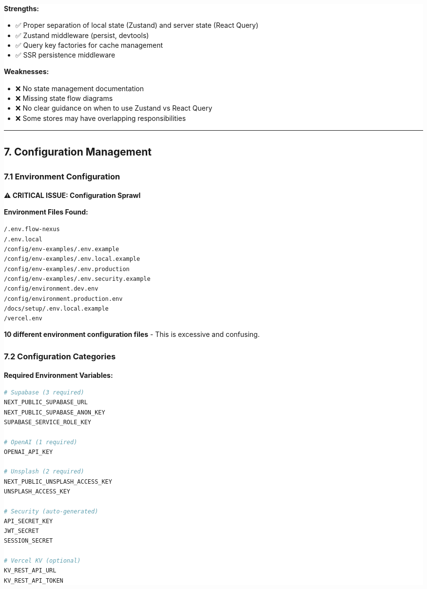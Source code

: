**Strengths:**
- ✅ Proper separation of local state (Zustand) and server state (React Query)
- ✅ Zustand middleware (persist, devtools)
- ✅ Query key factories for cache management
- ✅ SSR persistence middleware

**Weaknesses:**
- ❌ No state management documentation
- ❌ Missing state flow diagrams
- ❌ No clear guidance on when to use Zustand vs React Query
- ❌ Some stores may have overlapping responsibilities

---

## 7. Configuration Management

### 7.1 Environment Configuration

**⚠️ CRITICAL ISSUE: Configuration Sprawl**

**Environment Files Found:**
```bash
/.env.flow-nexus
/.env.local
/config/env-examples/.env.example
/config/env-examples/.env.local.example
/config/env-examples/.env.production
/config/env-examples/.env.security.example
/config/environment.dev.env
/config/environment.production.env
/docs/setup/.env.local.example
/vercel.env
```

**10 different environment configuration files** - This is excessive and confusing.

### 7.2 Configuration Categories

**Required Environment Variables:**
```bash
# Supabase (3 required)
NEXT_PUBLIC_SUPABASE_URL
NEXT_PUBLIC_SUPABASE_ANON_KEY
SUPABASE_SERVICE_ROLE_KEY

# OpenAI (1 required)
OPENAI_API_KEY

# Unsplash (2 required)
NEXT_PUBLIC_UNSPLASH_ACCESS_KEY
UNSPLASH_ACCESS_KEY

# Security (auto-generated)
API_SECRET_KEY
JWT_SECRET
SESSION_SECRET

# Vercel KV (optional)
KV_REST_API_URL
KV_REST_API_TOKEN
```
